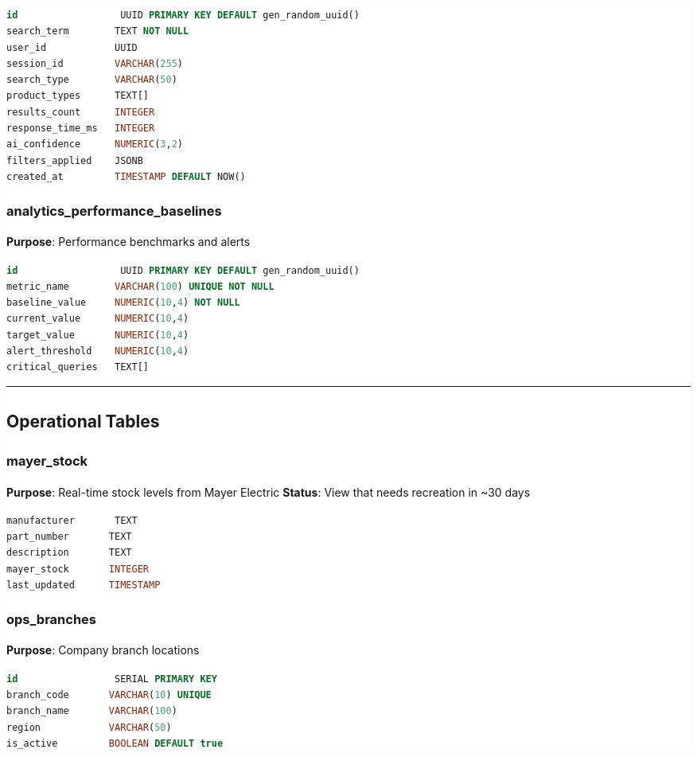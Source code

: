 ```sql
id                  UUID PRIMARY KEY DEFAULT gen_random_uuid()
search_term        TEXT NOT NULL
user_id            UUID
session_id         VARCHAR(255)
search_type        VARCHAR(50)
product_types      TEXT[]
results_count      INTEGER
response_time_ms   INTEGER
ai_confidence      NUMERIC(3,2)
filters_applied    JSONB
created_at         TIMESTAMP DEFAULT NOW()
```

### analytics_performance_baselines
**Purpose**: Performance benchmarks and alerts

```sql
id                  UUID PRIMARY KEY DEFAULT gen_random_uuid()
metric_name        VARCHAR(100) UNIQUE NOT NULL
baseline_value     NUMERIC(10,4) NOT NULL
current_value      NUMERIC(10,4)
target_value       NUMERIC(10,4)
alert_threshold    NUMERIC(10,4)
critical_queries   TEXT[]
```

---

## Operational Tables

### mayer_stock
**Purpose**: Real-time stock levels from Mayer Electric
**Status**: View that needs recreation in ~30 days

```sql
manufacturer       TEXT
part_number       TEXT
description       TEXT
mayer_stock       INTEGER
last_updated      TIMESTAMP
```

### ops_branches
**Purpose**: Company branch locations

```sql
id                 SERIAL PRIMARY KEY
branch_code       VARCHAR(10) UNIQUE
branch_name       VARCHAR(100)
region            VARCHAR(50)
is_active         BOOLEAN DEFAULT true
```
